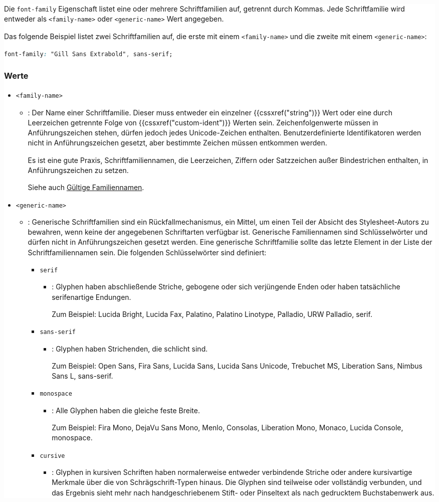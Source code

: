Die `font-family` Eigenschaft listet eine oder mehrere Schriftfamilien auf, getrennt durch Kommas. Jede Schriftfamilie wird entweder als `<family-name>` oder `<generic-name>` Wert angegeben.

Das folgende Beispiel listet zwei Schriftfamilien auf, die erste mit einem `<family-name>` und die zweite mit einem `<generic-name>`:

```css
font-family: "Gill Sans Extrabold", sans-serif;
```

### Werte

- `<family-name>`

  - : Der Name einer Schriftfamilie. Dieser muss entweder ein einzelner {{cssxref("string")}} Wert oder eine durch Leerzeichen getrennte Folge von {{cssxref("custom-ident")}} Werten sein. Zeichenfolgenwerte müssen in Anführungszeichen stehen, dürfen jedoch jedes Unicode-Zeichen enthalten. Benutzerdefinierte Identifikatoren werden nicht in Anführungszeichen gesetzt, aber bestimmte Zeichen müssen entkommen werden.

    Es ist eine gute Praxis, Schriftfamiliennamen, die Leerzeichen, Ziffern oder Satzzeichen außer Bindestrichen enthalten, in Anführungszeichen zu setzen.

    Siehe auch [Gültige Familiennamen](#gültige_familiennamen).

- `<generic-name>`

  - : Generische Schriftfamilien sind ein Rückfallmechanismus, ein Mittel, um einen Teil der Absicht des Stylesheet-Autors zu bewahren, wenn keine der angegebenen Schriftarten verfügbar ist. Generische Familiennamen sind Schlüsselwörter und dürfen nicht in Anführungszeichen gesetzt werden. Eine generische Schriftfamilie sollte das letzte Element in der Liste der Schriftfamiliennamen sein. Die folgenden Schlüsselwörter sind definiert:

    - `serif`

      - : Glyphen haben abschließende Striche, gebogene oder sich verjüngende Enden oder haben tatsächliche serifenartige Endungen.

        Zum Beispiel: Lucida Bright, Lucida Fax, Palatino, Palatino Linotype, Palladio, URW Palladio, serif.

    - `sans-serif`

      - : Glyphen haben Strichenden, die schlicht sind.

        Zum Beispiel: Open Sans, Fira Sans, Lucida Sans, Lucida Sans Unicode, Trebuchet MS, Liberation Sans, Nimbus Sans L, sans-serif.

    - `monospace`

      - : Alle Glyphen haben die gleiche feste Breite.

        Zum Beispiel: Fira Mono, DejaVu Sans Mono, Menlo, Consolas, Liberation Mono, Monaco, Lucida Console, monospace.

    - `cursive`

      - : Glyphen in kursiven Schriften haben normalerweise entweder verbindende Striche oder andere kursivartige Merkmale über die von Schrägschrift-Typen hinaus. Die Glyphen sind teilweise oder vollständig verbunden, und das Ergebnis sieht mehr nach handgeschriebenem Stift- oder Pinseltext als nach gedrucktem Buchstabenwerk aus.
